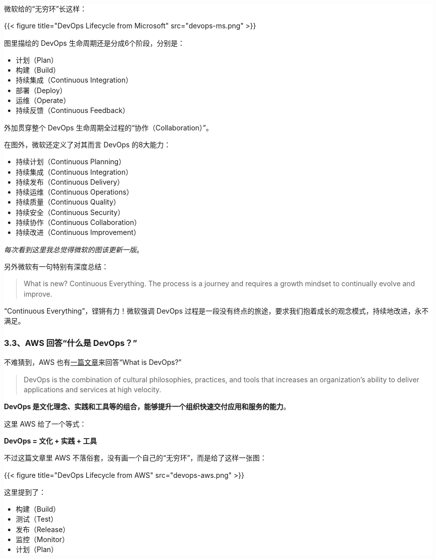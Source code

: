 微软给的“无穷环”长这样：

{{< figure title="DevOps Lifecycle from Microsoft" src="devops-ms.png" >}}

图里描绘的 DevOps 生命周期还是分成6个阶段，分别是：

- 计划（Plan）
- 构建（Build）
- 持续集成（Continuous Integration）
- 部署（Deploy）
- 运维（Operate）
- 持续反馈（Continuous Feedback）

外加贯穿整个 DevOps 生命周期全过程的“协作（Collaboration）”。

在图外，微软还定义了对其而言 DevOps 的8大能力：

- 持续计划（Continuous Planning）
- 持续集成（Continuous Integration）
- 持续发布（Continuous Delivery）
- 持续运维（Continuous Operations）
- 持续质量（Continuous Quality）
- 持续安全（Continuous Security）
- 持续协作（Continuous Collaboration）
- 持续改进（Continuous Improvement）

*每次看到这里我总觉得微软的图该更新一版*。

另外微软有一句特别有深度总结：

> What is new? Continuous Everything. The process is a journey and requires a growth mindset to continually evolve and improve.

“Continuous Everything”，铿锵有力！微软强调 DevOps 过程是一段没有终点的旅途，要求我们抱着成长的观念模式，持续地改进，永不满足。

### 3.3、AWS 回答“什么是 DevOps？”

不难猜到，AWS 也有[一篇文章](https://aws.amazon.com/devops/what-is-devops/)来回答“What is DevOps?”

> DevOps is the combination of cultural philosophies, practices, and tools that increases an organization’s ability to deliver applications and services at high velocity.

**DevOps 是文化理念、实践和工具等的组合，能够提升一个组织快速交付应用和服务的能力**。

这里 AWS 给了一个等式：

**DevOps = 文化 + 实践 + 工具**

不过这篇文章里 AWS 不落俗套，没有画一个自己的“无穷环”，而是给了这样一张图：

{{< figure title="DevOps Lifecycle from AWS" src="devops-aws.png" >}}

这里提到了：

- 构建（Build）
- 测试（Test）
- 发布（Release）
- 监控（Monitor）
- 计划（Plan）
